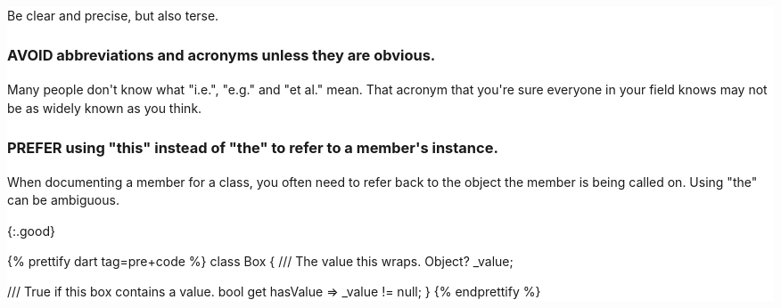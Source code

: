 Be clear and precise, but also terse.

### AVOID abbreviations and acronyms unless they are obvious.

Many people don't know what "i.e.", "e.g." and "et al." mean. That acronym
that you're sure everyone in your field knows may not be as widely known as you
think.

### PREFER using "this" instead of "the" to refer to a member's instance.

When documenting a member for a class, you often need to refer back to the
object the member is being called on. Using "the" can be ambiguous.

{:.good}
<?code-excerpt "docs_good.dart (this)"?>
{% prettify dart tag=pre+code %}
class Box {
  /// The value this wraps.
  Object? _value;

  /// True if this box contains a value.
  bool get hasValue => _value != null;
}
{% endprettify %}
